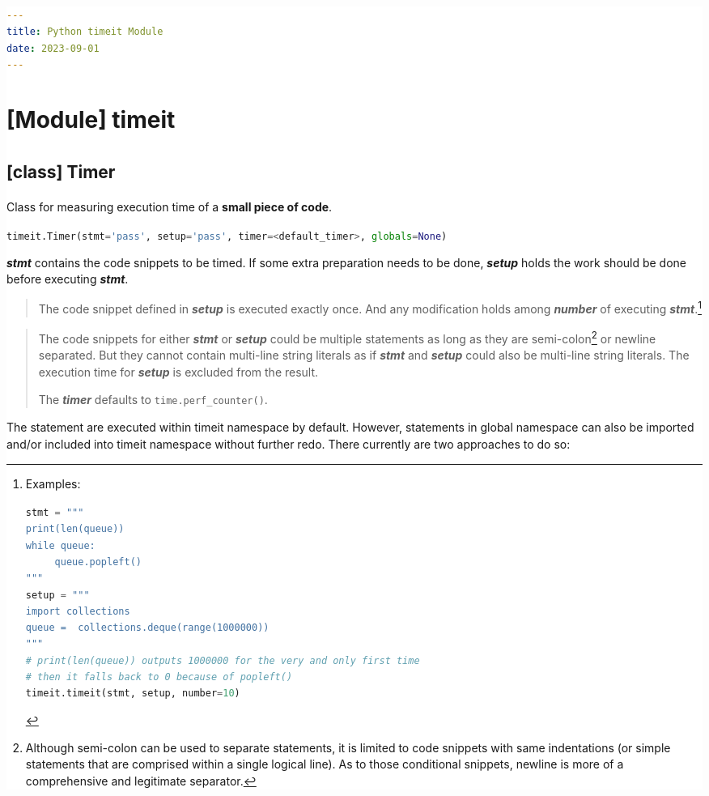 ```yaml
---
title: Python timeit Module
date: 2023-09-01
---
```




# [Module] timeit

## [class] Timer

Class for measuring execution time of a **small piece of code**.

```python
timeit.Timer(stmt='pass', setup='pass', timer=<default_timer>, globals=None)
```

***stmt*** contains the code snippets to be timed. If some extra preparation needs to be done, ***setup*** holds the work should be done before executing ***stmt***.

> The code snippet defined in ***setup*** is executed exactly once. And any modification holds among ***number*** of executing ***stmt***.[^bignote1]

[^bignote1]: Examples:

    ```python
    stmt = """
    print(len(queue))
    while queue:
         queue.popleft()
    """
    setup = """
    import collections
    queue =  collections.deque(range(1000000))
    """
    # print(len(queue)) outputs 1000000 for the very and only first time
    # then it falls back to 0 because of popleft()
    timeit.timeit(stmt, setup, number=10)
    ```

> The code snippets for either ***stmt*** or ***setup*** could be multiple statements as long as they are semi-colon[^1] or newline separated. But they cannot contain multi-line string literals as if ***stmt*** and ***setup*** could also be multi-line string literals.
> The execution time for ***setup*** is excluded from the result.
>
> The ***timer*** defaults to `time.perf_counter()`.

[^1]: Although semi-colon can be used to separate statements, it is limited to code snippets with same indentations (or simple statements that are comprised within a single logical line). As to those conditional snippets, newline is more of a comprehensive and legitimate separator.

The statement are executed within timeit namespace by default. However, statements in global namespace can also be imported and/or included into timeit namespace without further redo. There currently are two approaches to do so:
